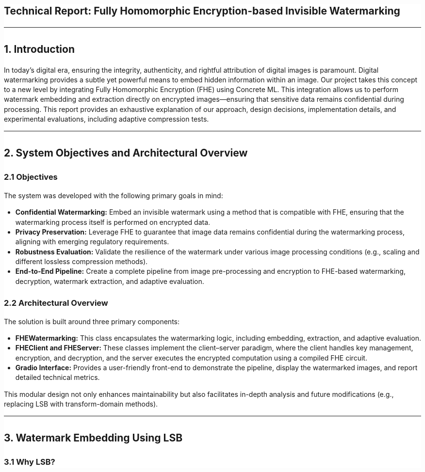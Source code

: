 ## Technical Report: Fully Homomorphic Encryption-based Invisible Watermarking

---
## 1. Introduction

In today’s digital era, ensuring the integrity, authenticity, and rightful attribution of digital images is paramount. Digital watermarking provides a subtle yet powerful means to embed hidden information within an image. Our project takes this concept to a new level by integrating Fully Homomorphic Encryption (FHE) using Concrete ML. This integration allows us to perform watermark embedding and extraction directly on encrypted images—ensuring that sensitive data remains confidential during processing. This report provides an exhaustive explanation of our approach, design decisions, implementation details, and experimental evaluations, including adaptive compression tests.

---
## 2. System Objectives and Architectural Overview

### 2.1 Objectives

The system was developed with the following primary goals in mind:

- **Confidential Watermarking:** Embed an invisible watermark using a method that is compatible with FHE, ensuring that the watermarking process itself is performed on encrypted data.
- **Privacy Preservation:** Leverage FHE to guarantee that image data remains confidential during the watermarking process, aligning with emerging regulatory requirements.
- **Robustness Evaluation:** Validate the resilience of the watermark under various image processing conditions (e.g., scaling and different lossless compression methods).
- **End-to-End Pipeline:** Create a complete pipeline from image pre-processing and encryption to FHE-based watermarking, decryption, watermark extraction, and adaptive evaluation.

### 2.2 Architectural Overview

The solution is built around three primary components:

- **FHEWatermarking:** This class encapsulates the watermarking logic, including embedding, extraction, and adaptive evaluation.
- **FHEClient and FHEServer:** These classes implement the client–server paradigm, where the client handles key management, encryption, and decryption, and the server executes the encrypted computation using a compiled FHE circuit.
- **Gradio Interface:** Provides a user-friendly front-end to demonstrate the pipeline, display the watermarked images, and report detailed technical metrics.

This modular design not only enhances maintainability but also facilitates in-depth analysis and future modifications (e.g., replacing LSB with transform-domain methods).

---
## 3. Watermark Embedding Using LSB

### 3.1 Why LSB?
